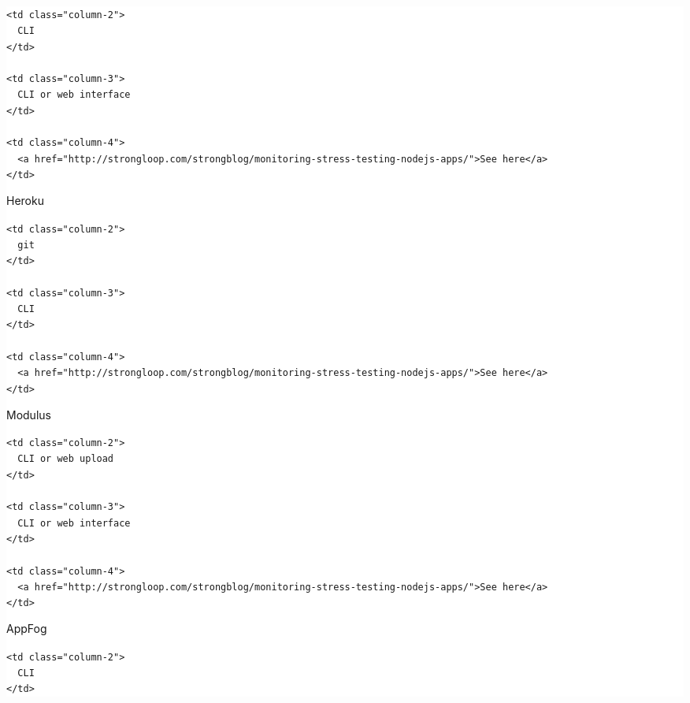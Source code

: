     <td class="column-2">
      CLI
    </td>
    
    <td class="column-3">
      CLI or web interface
    </td>
    
    <td class="column-4">
      <a href="http://strongloop.com/strongblog/monitoring-stress-testing-nodejs-apps/">See here</a>
    </td>
  </tr>
  
  <tr class="row-3 odd">
    <td class="column-1">
      Heroku
    </td>
    
    <td class="column-2">
      git
    </td>
    
    <td class="column-3">
      CLI
    </td>
    
    <td class="column-4">
      <a href="http://strongloop.com/strongblog/monitoring-stress-testing-nodejs-apps/">See here</a>
    </td>
  </tr>
  
  <tr class="row-4 even">
    <td class="column-1">
      Modulus
    </td>
    
    <td class="column-2">
      CLI or web upload
    </td>
    
    <td class="column-3">
      CLI or web interface
    </td>
    
    <td class="column-4">
      <a href="http://strongloop.com/strongblog/monitoring-stress-testing-nodejs-apps/">See here</a>
    </td>
  </tr>
  
  <tr class="row-5 odd">
    <td class="column-1">
      AppFog
    </td>
    
    <td class="column-2">
      CLI
    </td>
    